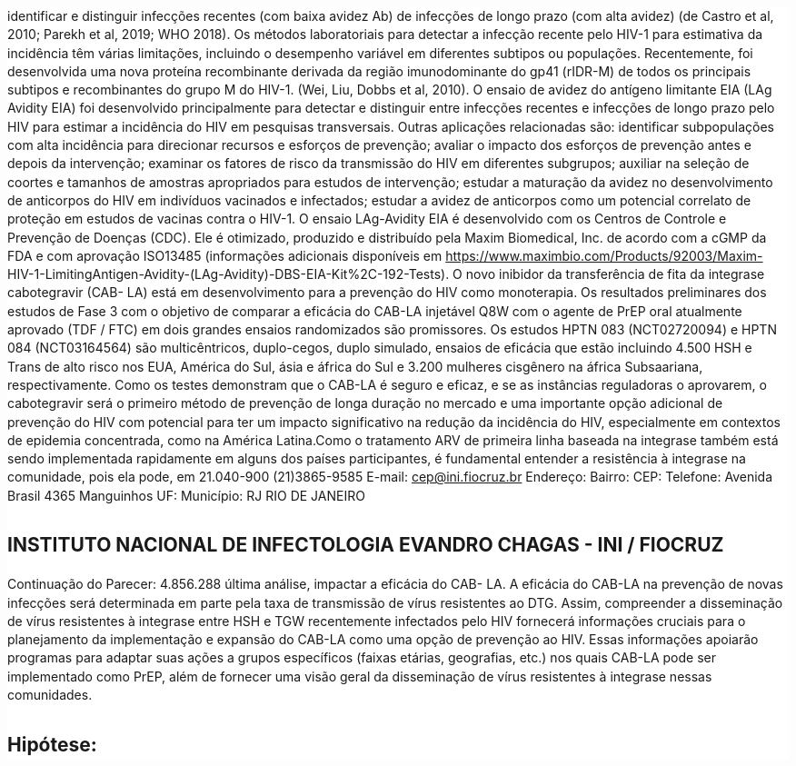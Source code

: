 identificar e distinguir infecções recentes (com baixa avidez Ab) de infecções de longo prazo (com alta avidez) (de Castro et al, 2010; Parekh et al, 2019; WHO 2018). Os métodos laboratoriais para detectar a infecção recente pelo HIV-1 para estimativa da incidência têm várias limitações, incluindo o desempenho variável em diferentes subtipos ou populações. Recentemente, foi desenvolvida uma nova proteína recombinante derivada da região imunodominante do gp41 (rIDR-M) de todos os principais subtipos e recombinantes do grupo M do HIV-1. (Wei, Liu, Dobbs et al, 2010). O ensaio de avidez do antígeno limitante EIA (LAg Avidity EIA) foi desenvolvido principalmente para detectar e distinguir entre infecções recentes e infecções de longo prazo pelo HIV para estimar a incidência do HIV em pesquisas transversais. Outras aplicações relacionadas são: identificar subpopulações com alta incidência para direcionar recursos e esforços de prevenção; avaliar o impacto dos esforços de prevenção antes e depois da intervenção; examinar os fatores de risco da transmissão do HIV em diferentes subgrupos; auxiliar na seleção de coortes e tamanhos de amostras apropriados para estudos de intervenção; estudar a maturação da avidez no desenvolvimento de anticorpos do HIV em indivíduos vacinados e infectados; estudar a avidez de anticorpos como um potencial correlato de proteção em estudos de vacinas contra o HIV-1. O ensaio LAg-Avidity EIA é desenvolvido com os Centros de Controle e Prevenção de Doenças (CDC). Ele é otimizado, produzido e distribuído pela Maxim Biomedical, Inc. de acordo com a cGMP da FDA e com aprovação ISO13485 (informações adicionais disponíveis em https://www.maximbio.com/Products/92003/Maxim- HIV-1-LimitingAntigen-Avidity-(LAg-Avidity)-DBS-EIA-Kit%2C-192-Tests). O novo inibidor da transferência de fita da integrase cabotegravir (CAB- LA) está em desenvolvimento para a prevenção do HIV como monoterapia. Os resultados preliminares dos estudos de Fase 3 com o objetivo de comparar a eficácia do CAB-LA injetável Q8W com o agente de PrEP oral atualmente aprovado (TDF / FTC) em dois grandes ensaios randomizados são promissores. Os estudos HPTN 083 (NCT02720094) e HPTN 084 (NCT03164564) são multicêntricos, duplo-cegos, duplo simulado, ensaios de eficácia que estão incluindo 4.500 HSH e Trans de alto risco nos EUA, América do Sul,  ásia  e  áfrica  do  Sul  e  3.200  mulheres  cisgênero  na  áfrica  Subsaariana, respectivamente. Como os testes demonstram que o CAB-LA é seguro e eficaz, e se as instâncias reguladoras o aprovarem, o cabotegravir será o primeiro método de prevenção de longa duração no mercado e uma importante opção adicional de prevenção do HIV com potencial para ter um impacto significativo na redução da incidência do HIV, especialmente em contextos de epidemia concentrada, como na América Latina.Como o tratamento ARV de primeira linha baseada na integrase também está sendo implementada rapidamente em alguns dos países participantes, é fundamental entender a resistência à integrase na comunidade, pois ela pode, em
21.040-900
(21)3865-9585
E-mail:
cep@ini.fiocruz.br
Endereço:
Bairro:
CEP:
Telefone:
Avenida Brasil 4365
Manguinhos
UF:
Município:
RJ
RIO DE JANEIRO
## INSTITUTO NACIONAL DE INFECTOLOGIA EVANDRO CHAGAS - INI / FIOCRUZ

Continuação do Parecer: 4.856.288
última análise, impactar a eficácia do CAB- LA. A eficácia do CAB-LA na prevenção de novas infecções será determinada em parte pela taxa de transmissão de vírus resistentes ao DTG. Assim, compreender a disseminação de vírus resistentes à integrase entre HSH e TGW recentemente infectados pelo HIV fornecerá informações cruciais para o planejamento da implementação e expansão do CAB-LA como uma opção de prevenção ao HIV. Essas informações apoiarão programas para adaptar suas ações a grupos específicos (faixas etárias, geografias, etc.) nos quais CAB-LA pode ser implementado como PrEP, além de fornecer uma visão geral da disseminação de vírus resistentes à integrase nessas comunidades.
## Hipótese: